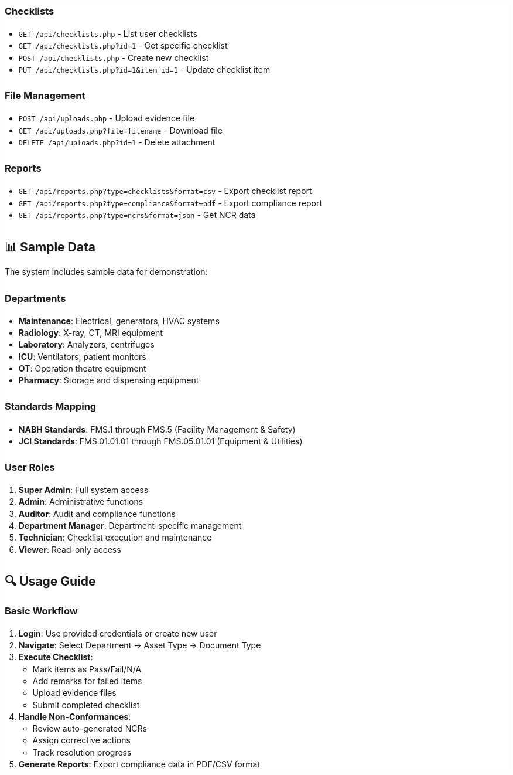 ### Checklists
- `GET /api/checklists.php` - List user checklists
- `GET /api/checklists.php?id=1` - Get specific checklist
- `POST /api/checklists.php` - Create new checklist
- `PUT /api/checklists.php?id=1&item_id=1` - Update checklist item

### File Management
- `POST /api/uploads.php` - Upload evidence file
- `GET /api/uploads.php?file=filename` - Download file
- `DELETE /api/uploads.php?id=1` - Delete attachment

### Reports
- `GET /api/reports.php?type=checklists&format=csv` - Export checklist report
- `GET /api/reports.php?type=compliance&format=pdf` - Export compliance report
- `GET /api/reports.php?type=ncrs&format=json` - Get NCR data

## 📊 Sample Data

The system includes sample data for demonstration:

### Departments
- **Maintenance**: Electrical, generators, HVAC systems
- **Radiology**: X-ray, CT, MRI equipment
- **Laboratory**: Analyzers, centrifuges
- **ICU**: Ventilators, patient monitors
- **OT**: Operation theatre equipment
- **Pharmacy**: Storage and dispensing equipment

### Standards Mapping
- **NABH Standards**: FMS.1 through FMS.5 (Facility Management & Safety)
- **JCI Standards**: FMS.01.01.01 through FMS.05.01.01 (Equipment & Utilities)

### User Roles
1. **Super Admin**: Full system access
2. **Admin**: Administrative functions
3. **Auditor**: Audit and compliance functions
4. **Department Manager**: Department-specific management
5. **Technician**: Checklist execution and maintenance
6. **Viewer**: Read-only access

## 🔍 Usage Guide

### Basic Workflow

1. **Login**: Use provided credentials or create new user
2. **Navigate**: Select Department → Asset Type → Document Type
3. **Execute Checklist**: 
   - Mark items as Pass/Fail/N/A
   - Add remarks for failed items
   - Upload evidence files
   - Submit completed checklist
4. **Handle Non-Conformances**: 
   - Review auto-generated NCRs
   - Assign corrective actions
   - Track resolution progress
5. **Generate Reports**: Export compliance data in PDF/CSV format
